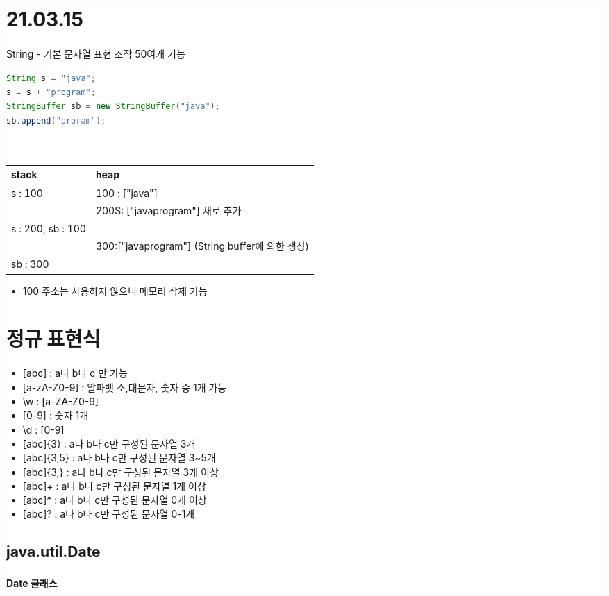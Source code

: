 # 21.03.15

String - 기본 문자열 표현 조작 50여개 기능

```java
String s = "java";
s = s + "program";
StringBuffer sb = new StringBuffer("java");
sb.append("proram");




```

| stack   | heap                           |
| :---- | :---- |
| s : 100 | 100 : ["java"]                 |
|         | 200S: ["javaprogram"] 새로 추가 |
| s : 200, sb : 100 |  |
|  | 300:["javaprogram"] (String buffer에 의한 생성) |
| sb : 300 |  |

- 100 주소는 사용하지 않으니 메모리 삭제 가능





# 정규 표현식

- [abc] : a나 b나 c 만 가능
- [a-zA-Z0-9] : 알파벳 소,대문자, 숫자 중 1개 가능
- \w : [a-ZA-Z0-9]
- [0-9] : 숫자 1개
- \d : [0-9]
- [abc]{3} : a나 b나 c만 구성된 문자열 3개
- [abc]{3,5} : a나 b나 c만 구성된 문자열 3~5개
- [abc]{3,} : a나 b나 c만 구성된 문자열 3개 이상
- [abc]+ : a나 b나 c만 구성된 문자열 1개 이상
- [abc]* : a나 b나 c만 구성된 문자열 0개 이상
- [abc]? : a나 b나 c만 구성된 문자열 0-1개





## java.util.Date

#### Date 클래스
